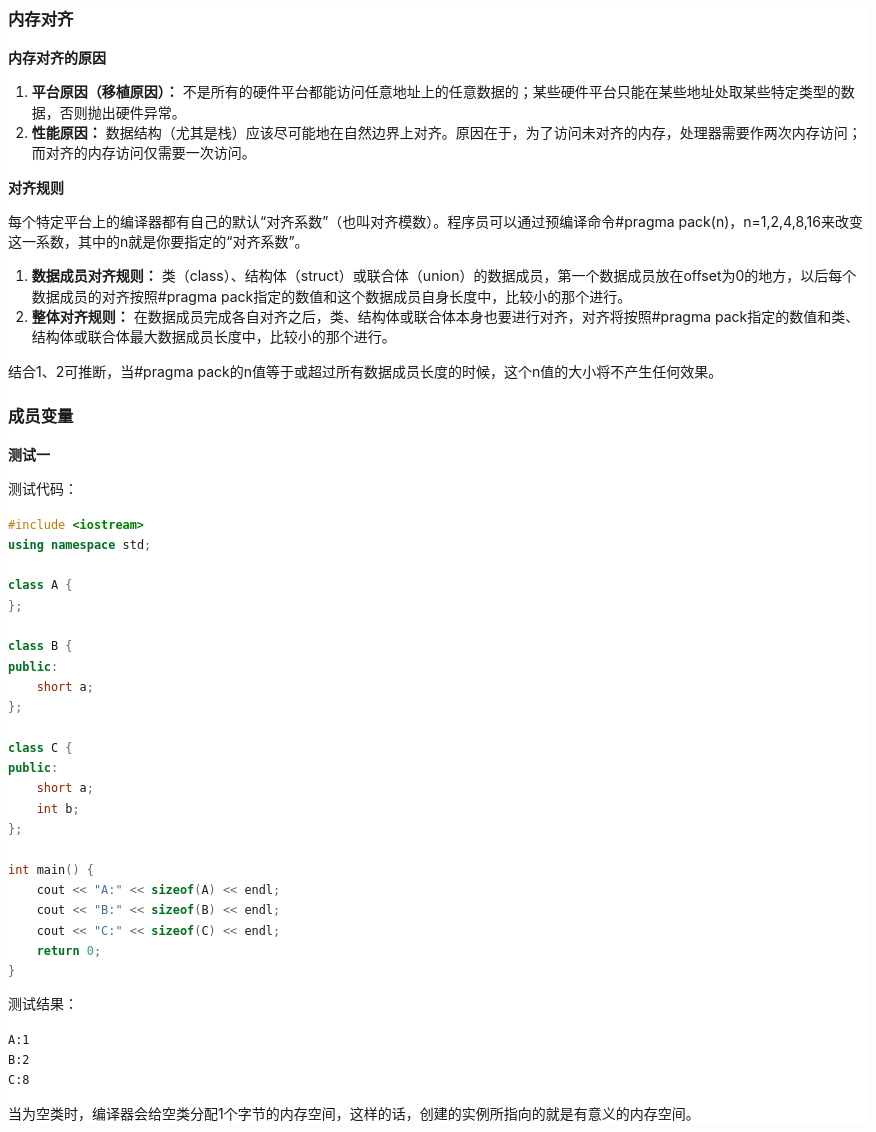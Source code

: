 ### 内存对齐

**内存对齐的原因**

1. **平台原因（移植原因）：** 不是所有的硬件平台都能访问任意地址上的任意数据的；某些硬件平台只能在某些地址处取某些特定类型的数据，否则抛出硬件异常。
2. **性能原因：** 数据结构（尤其是栈）应该尽可能地在自然边界上对齐。原因在于，为了访问未对齐的内存，处理器需要作两次内存访问；而对齐的内存访问仅需要一次访问。

**对齐规则**

每个特定平台上的编译器都有自己的默认“对齐系数”（也叫对齐模数）。程序员可以通过预编译命令#pragma pack(n)，n=1,2,4,8,16来改变这一系数，其中的n就是你要指定的“对齐系数”。

1. **数据成员对齐规则：** 类（class）、结构体（struct）或联合体（union）的数据成员，第一个数据成员放在offset为0的地方，以后每个数据成员的对齐按照#pragma pack指定的数值和这个数据成员自身长度中，比较小的那个进行。
2. **整体对齐规则：** 在数据成员完成各自对齐之后，类、结构体或联合体本身也要进行对齐，对齐将按照#pragma pack指定的数值和类、结构体或联合体最大数据成员长度中，比较小的那个进行。

结合1、2可推断，当#pragma pack的n值等于或超过所有数据成员长度的时候，这个n值的大小将不产生任何效果。

### 成员变量

**测试一**

测试代码：
```cpp
#include <iostream>
using namespace std;

class A {
};

class B {
public:
    short a;
};

class C {
public:
    short a;
    int b;
};

int main() {
    cout << "A:" << sizeof(A) << endl;
    cout << "B:" << sizeof(B) << endl;
    cout << "C:" << sizeof(C) << endl;
    return 0;
}
```
测试结果：
```
A:1
B:2
C:8
```
当为空类时，编译器会给空类分配1个字节的内存空间，这样的话，创建的实例所指向的就是有意义的内存空间。
